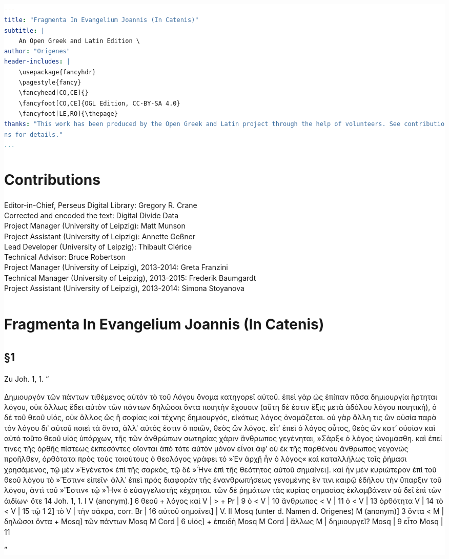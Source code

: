 ```yaml
---
title: "Fragmenta In Evangelium Joannis (In Catenis)"
subtitle: |
	An Open Greek and Latin Edition \ 
author: "Origenes"
header-includes: | 
	\usepackage{fancyhdr}
	\pagestyle{fancy}
	\fancyhead[CO,CE]{}
	\fancyfoot[CO,CE]{OGL Edition, CC-BY-SA 4.0}
	\fancyfoot[LE,RO]{\thepage}
thanks: "This work has been produced by the Open Greek and Latin project through the help of volunteers. See contributions for details."
...
```


# Contributions  

Editor-in-Chief, Perseus Digital Library: Gregory R. Crane  
 Corrected and encoded the text: Digital Divide Data  
 Project Manager (University of Leipzig): Matt Munson  
 Project Assistant (University of Leipzig): Annette Geßner  
 Lead Developer (University of Leipzig): Thibault Clérice  
 Technical Advisor: Bruce Robertson  
 Project Manager (University of Leipzig), 2013-2014: Greta Franzini  
 Technical Manager (University of Leipzig), 2013-2015: Frederik Baumgardt  
 Project Assistant (University of Leipzig), 2013-2014: Simona Stoyanova  

# Fragmenta In Evangelium Joannis (In Catenis)  

## §1  

<head>Ζu Joh. 1, 1.</head>
                    <q type="mentioned" corresp="urn:cts:greekLit:tlg0031.tlg004:1.1">
                        <p>Δημιουργὸν τῶν πάντων τιθέμενος αὐτὸν τὸ τοῦ Λόγου ὄνομα κατηγορεῖ αὐτοῦ.
                            ἐπεὶ γὰρ ὡς ἐπίπαν πᾶσα δημιουργία ἤρτηται λόγου, οὐκ ἄλλως ἔδει αὐτὸν
                            τῶν πάντων δηλῶσαι ὄντα ποιητὴν <lb n="5"/> ἔχουσιν (αὕτη δέ ἐστιν ἕξις
                            μετὰ ἀδόλου λόγου ποιητική), ὁ δὲ τοῦ θεοῦ υἱός, οὐκ ἄλλος ὢς <add>ἢ</add>
                            σοφίας καὶ τέχνης δημιουργός, εἰκότως <add>λόγος</add> ὀνομάζεται. οὐ γὰρ
                            ἄλλη τις ὢν οὐσία παρὰ τὸν λόγου δι᾿ αὐτοῦ ποιεὶ τὰ ὄντα, ἀλλ᾿ αὐτός
                            ἐστιν ὁ ποιῶν, θεὸς ὢν λόγος. εἶτ᾿ ἐπεὶ ὁ λόγος οὗτος, θεὸς ὢν κατ’
                            οὐσίαν καὶ αὐτὸ τοῦτο θεοῦ <lb n="10"/> υἱὸς ὑπάρχων, τῆς τῶν ἀνθρώπων
                            σωτηρίας χάριν ἄνθρωπος γεγένηται, »Σὰρξ« ὁ λόγος ὠνομάσθη. καὶ ἐπεί
                            τινες τῆς ὀρθῆς πίστεως ἐκπεσόντες οἴονται ἀπὸ τότε αὐτὸν μόνον εἶναι
                            ἀφ’ οὑ ἐκ τῆς παρθένου ἄνθρωπος γεγονὼς προῆλθεν, ὀρθότατα πρὸς τοὺς
                            τοιούτους ὁ θεολόγος γράφει τὸ »Ἐν ἀρχῇ ἦν ὁ λόγος« καὶ καταλλήλως τοῖς
                                <lb n="15"/> ῥήμασι χρησάμενος, τῷ μὲν »Ἐγένετο« ἐπὶ τῆς σαρκὸς, τῷ
                            δὲ »Ἦν« ἐπὶ τῆς θεότητος αὐτοῦ σημαίνει]. καὶ ἦν μὲν κυριώτερον ἐπὶ τοῦ
                            θεοῦ λόγου τὸ »Ἔστιν« εἰπεῖν· ἀλλ᾿ ἐπεὶ πρὸς διαφορὰν τῆς ἐνανθρωπήσεως
                            γενομένης ἔν τινι καιρῷ ἐδήλου τὴν ὓπαρξιν τοῦ λόγου, ἀντὶ τοῦ »Ἔστιν«
                            τῷ »Ἦν« ὁ εὐαγγελιστὴς κέχρηται. τῶν δὲ ῥημάτων <lb n="20"/> τὰς κυρίας
                            σημασίας ἐκλαμβάνειν οὐ δεῖ ἐπὶ τῶν ἀιδίων· ὅτε <note type="footnote">14
                                Joh. 1, 1.</note>
                            <note type="footnote">I V (anonym).] 6 θεοῦ + λόγος καὶ V | &gt; + Pr |
                                9 ὁ &lt; V | 10 ἄνθρωπος &lt; V | 11 ὁ &lt; V | 13 ὀρθότητα V | 14
                                τὸ &lt; V | 15 τῷ 1 2] τὸ V | τὴν σάκρα, corr. Br | 16 αὐτοῦ
                                σημαίνει] | V.</note>
                            <note type="footnote">II Mosq (unter d. Namen d. Origenes) Μ (anonym)] 3
                                ὄντα &lt; M | δηλῶσαι ὄντα + Mosq] τῶν πάντων Mosq Μ Cord | 6 υἱός]
                                + ἐπειδὴ Mosq Μ Cord | ἄλλως Μ | δημιουργεῖ? Mosq | 9 εἶτα Mosq | 11